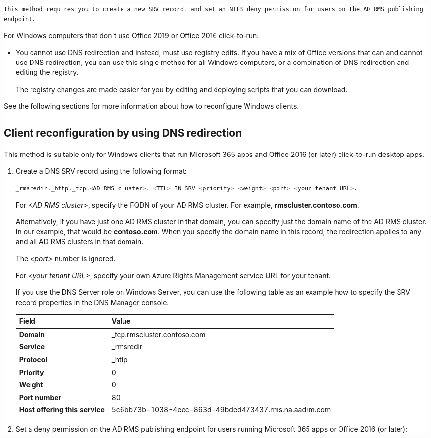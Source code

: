 
    This method requires you to create a new SRV record, and set an NTFS deny permission for users on the AD RMS publishing endpoint.

For Windows computers that don't use Office 2019 or Office 2016 click-to-run:

- You cannot use DNS redirection and instead, must use registry edits. If you have a mix of Office versions that can and cannot use DNS redirection, you can use this single method for all Windows computers, or a combination of DNS redirection and editing the registry.
    
    The registry changes are made easier for you by editing and deploying scripts that you can download. 

See the following sections for more information about how to reconfigure Windows clients.

## Client reconfiguration by using DNS redirection

This method is suitable only for Windows clients that run Microsoft 365 apps and Office 2016 (or later) click-to-run desktop apps. 

1. Create a DNS SRV record using the following format:
    
    ```sh
    _rmsredir._http._tcp.<AD RMS cluster>. <TTL> IN SRV <priority> <weight> <port> <your tenant URL>.
    ```
    
    For *\<AD RMS cluster>*, specify the FQDN of your AD RMS cluster. For example, **rmscluster.contoso.com**.
    
    Alternatively, if you have just one AD RMS cluster in that domain, you can specify just the domain name of the AD RMS cluster. In our example, that would be **contoso.com**. When you specify the domain name in this record, the redirection applies to any and all AD RMS clusters in that domain.
    
    The *\<port>* number is ignored.
    
    For *\<your tenant URL\>*, specify your own [Azure Rights Management service URL for your tenant](migrate-from-ad-rms-phase1.md#to-identify-your-azure-rights-management-service-url).
    
    If you use the DNS Server role on Windows Server, you can use the following table as an example how to specify the SRV record properties in the DNS Manager console.
    
    |Field|Value|  
    |-----------|-----------|  
    |**Domain**|_tcp.rmscluster.contoso.com|  
    |**Service**|_rmsredir|  
    |**Protocol**|_http|  
    |**Priority**|0|  
    |**Weight**|0|  
    |**Port number**|80|  
    |**Host offering this service**|5c6bb73b-1038-4eec-863d-49bded473437.rms.na.aadrm.com|  

2. Set a deny permission on the AD RMS publishing endpoint for users running Microsoft 365 apps or Office 2016 (or later):
